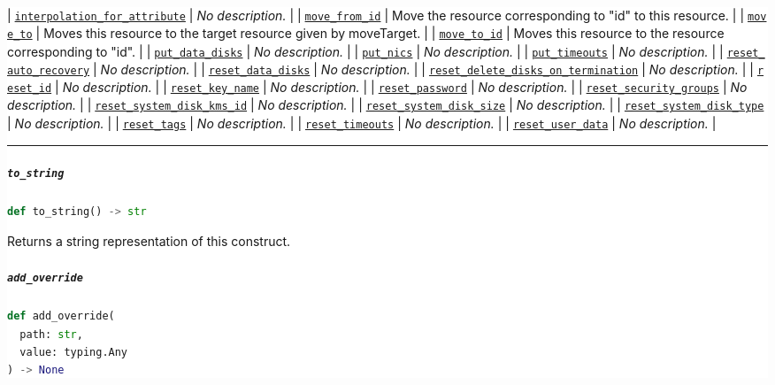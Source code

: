 | <code><a href="#@cdktf/provider-opentelekomcloud.ecsInstanceV1.EcsInstanceV1.interpolationForAttribute">interpolation_for_attribute</a></code> | *No description.* |
| <code><a href="#@cdktf/provider-opentelekomcloud.ecsInstanceV1.EcsInstanceV1.moveFromId">move_from_id</a></code> | Move the resource corresponding to "id" to this resource. |
| <code><a href="#@cdktf/provider-opentelekomcloud.ecsInstanceV1.EcsInstanceV1.moveTo">move_to</a></code> | Moves this resource to the target resource given by moveTarget. |
| <code><a href="#@cdktf/provider-opentelekomcloud.ecsInstanceV1.EcsInstanceV1.moveToId">move_to_id</a></code> | Moves this resource to the resource corresponding to "id". |
| <code><a href="#@cdktf/provider-opentelekomcloud.ecsInstanceV1.EcsInstanceV1.putDataDisks">put_data_disks</a></code> | *No description.* |
| <code><a href="#@cdktf/provider-opentelekomcloud.ecsInstanceV1.EcsInstanceV1.putNics">put_nics</a></code> | *No description.* |
| <code><a href="#@cdktf/provider-opentelekomcloud.ecsInstanceV1.EcsInstanceV1.putTimeouts">put_timeouts</a></code> | *No description.* |
| <code><a href="#@cdktf/provider-opentelekomcloud.ecsInstanceV1.EcsInstanceV1.resetAutoRecovery">reset_auto_recovery</a></code> | *No description.* |
| <code><a href="#@cdktf/provider-opentelekomcloud.ecsInstanceV1.EcsInstanceV1.resetDataDisks">reset_data_disks</a></code> | *No description.* |
| <code><a href="#@cdktf/provider-opentelekomcloud.ecsInstanceV1.EcsInstanceV1.resetDeleteDisksOnTermination">reset_delete_disks_on_termination</a></code> | *No description.* |
| <code><a href="#@cdktf/provider-opentelekomcloud.ecsInstanceV1.EcsInstanceV1.resetId">reset_id</a></code> | *No description.* |
| <code><a href="#@cdktf/provider-opentelekomcloud.ecsInstanceV1.EcsInstanceV1.resetKeyName">reset_key_name</a></code> | *No description.* |
| <code><a href="#@cdktf/provider-opentelekomcloud.ecsInstanceV1.EcsInstanceV1.resetPassword">reset_password</a></code> | *No description.* |
| <code><a href="#@cdktf/provider-opentelekomcloud.ecsInstanceV1.EcsInstanceV1.resetSecurityGroups">reset_security_groups</a></code> | *No description.* |
| <code><a href="#@cdktf/provider-opentelekomcloud.ecsInstanceV1.EcsInstanceV1.resetSystemDiskKmsId">reset_system_disk_kms_id</a></code> | *No description.* |
| <code><a href="#@cdktf/provider-opentelekomcloud.ecsInstanceV1.EcsInstanceV1.resetSystemDiskSize">reset_system_disk_size</a></code> | *No description.* |
| <code><a href="#@cdktf/provider-opentelekomcloud.ecsInstanceV1.EcsInstanceV1.resetSystemDiskType">reset_system_disk_type</a></code> | *No description.* |
| <code><a href="#@cdktf/provider-opentelekomcloud.ecsInstanceV1.EcsInstanceV1.resetTags">reset_tags</a></code> | *No description.* |
| <code><a href="#@cdktf/provider-opentelekomcloud.ecsInstanceV1.EcsInstanceV1.resetTimeouts">reset_timeouts</a></code> | *No description.* |
| <code><a href="#@cdktf/provider-opentelekomcloud.ecsInstanceV1.EcsInstanceV1.resetUserData">reset_user_data</a></code> | *No description.* |

---

##### `to_string` <a name="to_string" id="@cdktf/provider-opentelekomcloud.ecsInstanceV1.EcsInstanceV1.toString"></a>

```python
def to_string() -> str
```

Returns a string representation of this construct.

##### `add_override` <a name="add_override" id="@cdktf/provider-opentelekomcloud.ecsInstanceV1.EcsInstanceV1.addOverride"></a>

```python
def add_override(
  path: str,
  value: typing.Any
) -> None
```
